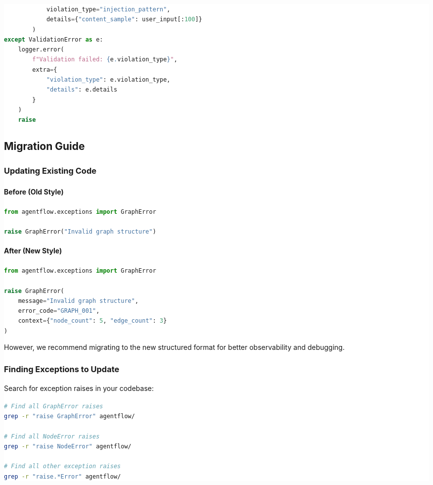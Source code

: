 ```python
            violation_type="injection_pattern",
            details={"content_sample": user_input[:100]}
        )
except ValidationError as e:
    logger.error(
        f"Validation failed: {e.violation_type}",
        extra={
            "violation_type": e.violation_type,
            "details": e.details
        }
    )
    raise
```

## Migration Guide

### Updating Existing Code

#### Before (Old Style)

```python
from agentflow.exceptions import GraphError

raise GraphError("Invalid graph structure")
```

#### After (New Style)

```python
from agentflow.exceptions import GraphError

raise GraphError(
    message="Invalid graph structure",
    error_code="GRAPH_001",
    context={"node_count": 5, "edge_count": 3}
)
```

However, we recommend migrating to the new structured format for better observability and debugging.

### Finding Exceptions to Update

Search for exception raises in your codebase:

```bash
# Find all GraphError raises
grep -r "raise GraphError" agentflow/

# Find all NodeError raises
grep -r "raise NodeError" agentflow/

# Find all other exception raises
grep -r "raise.*Error" agentflow/
```
